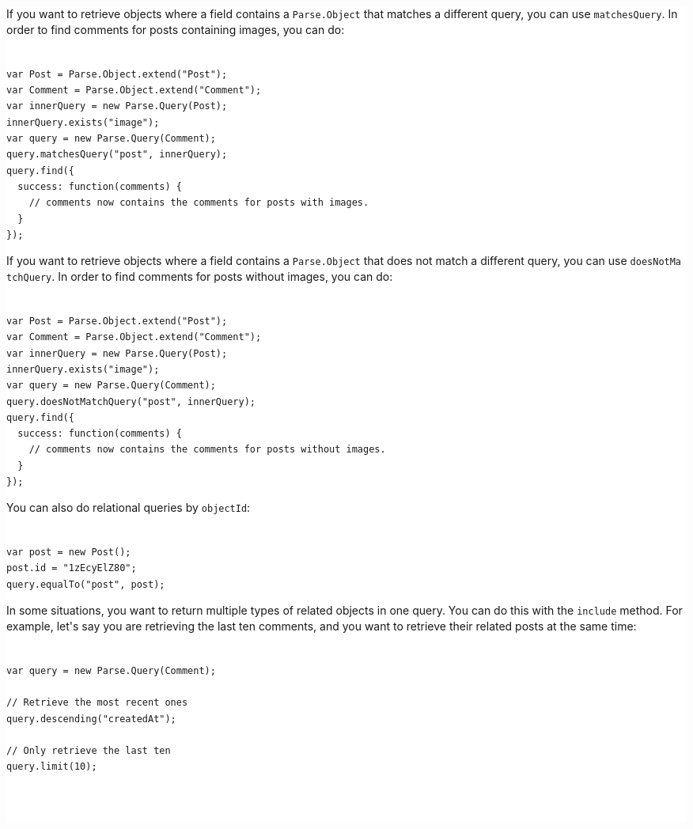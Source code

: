 If you want to retrieve objects where a field contains a `Parse.Object` that matches a different query, you can use `matchesQuery`. In order to find comments for posts containing images, you can do:

<pre><code class="javascript">
var Post = Parse.Object.extend("Post");
var Comment = Parse.Object.extend("Comment");
var innerQuery = new Parse.Query(Post);
innerQuery.exists("image");
var query = new Parse.Query(Comment);
query.matchesQuery("post", innerQuery);
query.find({
  success: function(comments) {
    // comments now contains the comments for posts with images.
  }
});
</code></pre>

If you want to retrieve objects where a field contains a `Parse.Object` that does not match a different query, you can use `doesNotMatchQuery`.  In order to find comments for posts without images, you can do:

<pre><code class="javascript">
var Post = Parse.Object.extend("Post");
var Comment = Parse.Object.extend("Comment");
var innerQuery = new Parse.Query(Post);
innerQuery.exists("image");
var query = new Parse.Query(Comment);
query.doesNotMatchQuery("post", innerQuery);
query.find({
  success: function(comments) {
    // comments now contains the comments for posts without images.
  }
});
</code></pre>

You can also do relational queries by `objectId`:

<pre><code class="javascript">
var post = new Post();
post.id = "1zEcyElZ80";
query.equalTo("post", post);
</code></pre>

In some situations, you want to return multiple types of related objects in one query. You can do this with the `include` method. For example, let's say you are retrieving the last ten comments, and you want to retrieve their related posts at the same time:

<pre><code class="javascript">
var query = new Parse.Query(Comment);

// Retrieve the most recent ones
query.descending("createdAt");

// Only retrieve the last ten
query.limit(10);

